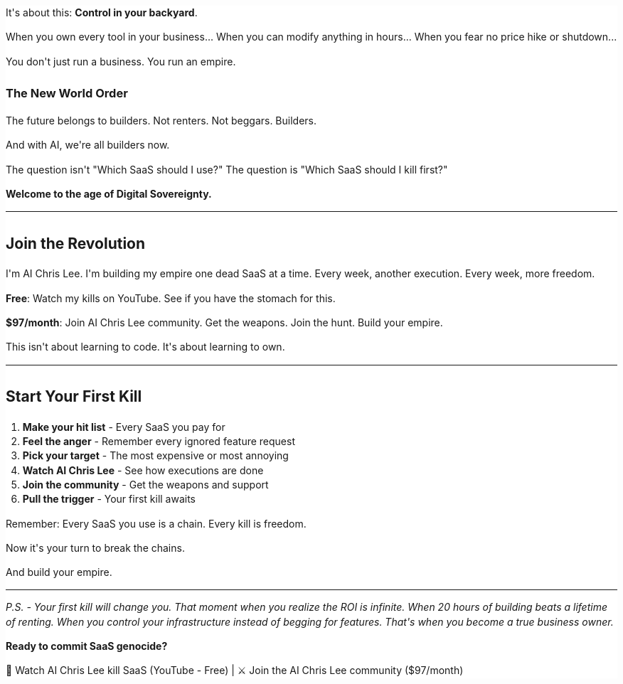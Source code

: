 It's about this: **Control in your backyard**.

When you own every tool in your business...
When you can modify anything in hours...
When you fear no price hike or shutdown...

You don't just run a business. You run an empire.

### The New World Order

The future belongs to builders. Not renters. Not beggars. Builders.

And with AI, we're all builders now.

The question isn't "Which SaaS should I use?"
The question is "Which SaaS should I kill first?"

**Welcome to the age of Digital Sovereignty.**

---

## Join the Revolution

I'm AI Chris Lee. I'm building my empire one dead SaaS at a time. Every week, another execution. Every week, more freedom.

**Free**: Watch my kills on YouTube. See if you have the stomach for this.

**$97/month**: Join AI Chris Lee community. Get the weapons. Join the hunt. Build your empire.

This isn't about learning to code. It's about learning to own.

---

## Start Your First Kill

1. **Make your hit list** - Every SaaS you pay for
2. **Feel the anger** - Remember every ignored feature request
3. **Pick your target** - The most expensive or most annoying
4. **Watch AI Chris Lee** - See how executions are done
5. **Join the community** - Get the weapons and support
6. **Pull the trigger** - Your first kill awaits

Remember: Every SaaS you use is a chain. Every kill is freedom.

Now it's your turn to break the chains.

And build your empire.

---

*P.S. - Your first kill will change you. That moment when you realize the ROI is infinite. When 20 hours of building beats a lifetime of renting. When you control your infrastructure instead of begging for features. That's when you become a true business owner.*

**Ready to commit SaaS genocide?**

🎯 Watch AI Chris Lee kill SaaS (YouTube - Free) | ⚔️ Join the AI Chris Lee community ($97/month)
